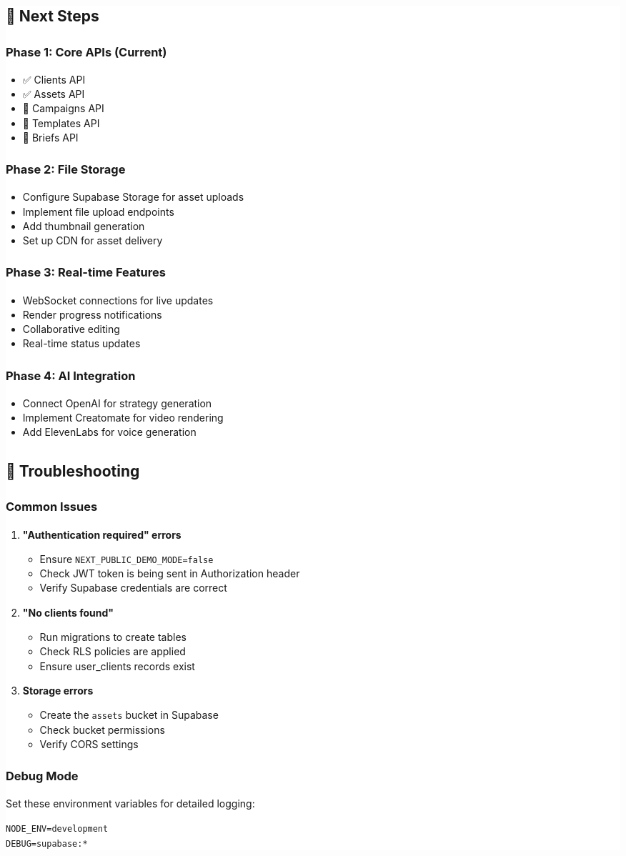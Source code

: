 ## 🚦 Next Steps

### Phase 1: Core APIs (Current)
- ✅ Clients API
- ✅ Assets API
- 🔄 Campaigns API
- 🔄 Templates API
- 🔄 Briefs API

### Phase 2: File Storage
- Configure Supabase Storage for asset uploads
- Implement file upload endpoints
- Add thumbnail generation
- Set up CDN for asset delivery

### Phase 3: Real-time Features
- WebSocket connections for live updates
- Render progress notifications
- Collaborative editing
- Real-time status updates

### Phase 4: AI Integration
- Connect OpenAI for strategy generation
- Implement Creatomate for video rendering
- Add ElevenLabs for voice generation

## 🐛 Troubleshooting

### Common Issues

1. **"Authentication required" errors**
   - Ensure `NEXT_PUBLIC_DEMO_MODE=false`
   - Check JWT token is being sent in Authorization header
   - Verify Supabase credentials are correct

2. **"No clients found"**
   - Run migrations to create tables
   - Check RLS policies are applied
   - Ensure user_clients records exist

3. **Storage errors**
   - Create the `assets` bucket in Supabase
   - Check bucket permissions
   - Verify CORS settings

### Debug Mode

Set these environment variables for detailed logging:
```env
NODE_ENV=development
DEBUG=supabase:*
```
